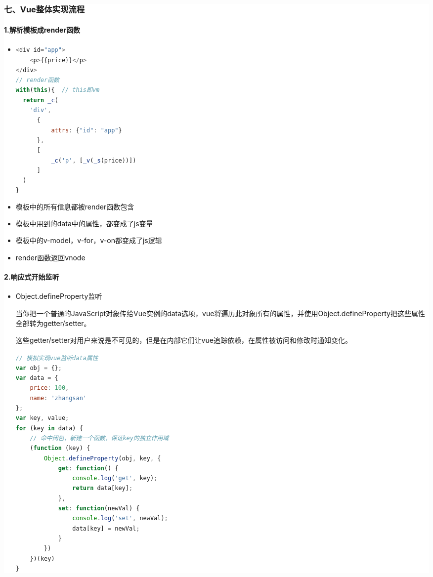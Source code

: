 ### 七、Vue整体实现流程

#### 1.解析模板成render函数

- ```js
  <div id="app">
      <p>{{price}}</p>
  </div>
  // render函数
  with(this){  // this即vm
    return _c(
      'div',
        {
            attrs: {"id": "app"}
        },
        [
            _c('p', [_v(_s(price))])
        ]
    )
  }
  ```

- 模板中的所有信息都被render函数包含

- 模板中用到的data中的属性，都变成了js变量

- 模板中的v-model，v-for，v-on都变成了js逻辑

- render函数返回vnode

#### 2.响应式开始监听

- Object.defineProperty监听

  当你把一个普通的JavaScript对象传给Vue实例的data选项，vue将遍历此对象所有的属性，并使用Object.defineProperty把这些属性全部转为getter/setter。

  这些getter/setter对用户来说是不可见的，但是在内部它们让vue追踪依赖，在属性被访问和修改时通知变化。

  ```js
  // 模拟实现vue监听data属性
  var obj = {};
  var data = {
      price: 100,
      name: 'zhangsan'
  };
  var key, value;
  for (key in data) {
      // 命中闭包，新建一个函数，保证key的独立作用域
      (function (key) {
          Object.defineProperty(obj, key, {
              get: function() {
                  console.log('get', key);
                  return data[key];
              },
              set: function(newVal) {
                  console.log('set', newVal);
                  data[key] = newVal;
              }
          })
      })(key)
  }
  ```
